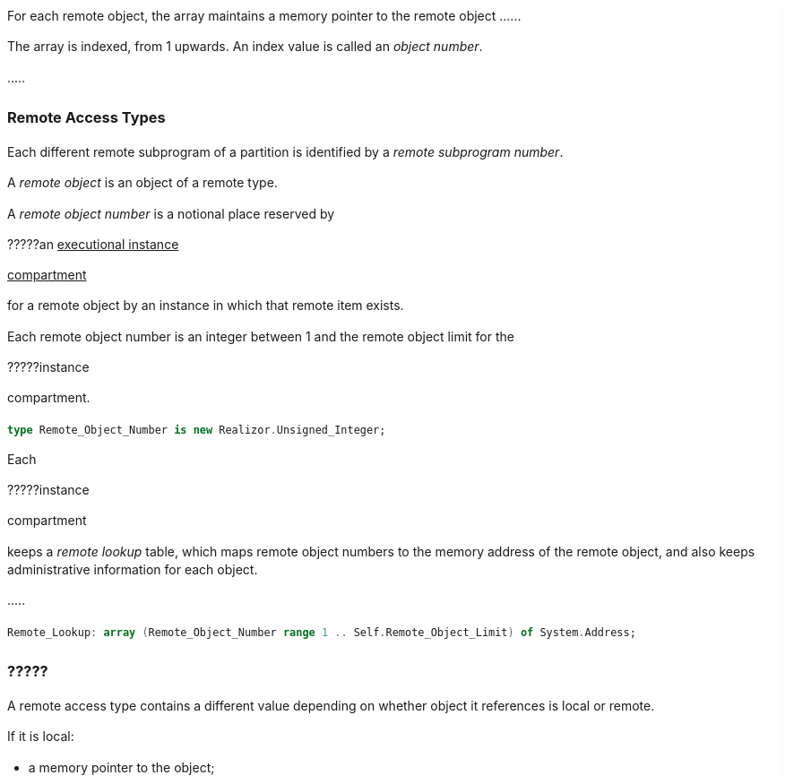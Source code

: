 For each remote object, the array maintains a memory pointer to the remote object ......

The array is indexed, from 1 upwards. An index value is called an _object number_. 

.....


### Remote Access Types

Each different remote subprogram of a partition is identified by a _remote subprogram 
number_. 

A _remote object_ is an object of a remote type. 

A _remote object number_ is a notional place reserved by 

?????an [executional instance](Instances.md) 

[compartment](compart.md)

for a 
remote object by an instance in which that remote item exists. 

Each remote object number is an integer between 1 and the 
remote object limit for the 

?????instance

compartment. 

```ada
type Remote_Object_Number is new Realizor.Unsigned_Integer;
```






Each 

?????instance 

compartment

keeps a _remote lookup_ table, which maps remote object numbers to the memory address of 
the remote object, and also keeps administrative information for each object. 

.....

```ada
Remote_Lookup: array (Remote_Object_Number range 1 .. Self.Remote_Object_Limit) of System.Address;
```


### ?????

A remote access type contains a different value depending on whether object it references is local or remote. 

If it is local:

 * a memory pointer to the object; 
 